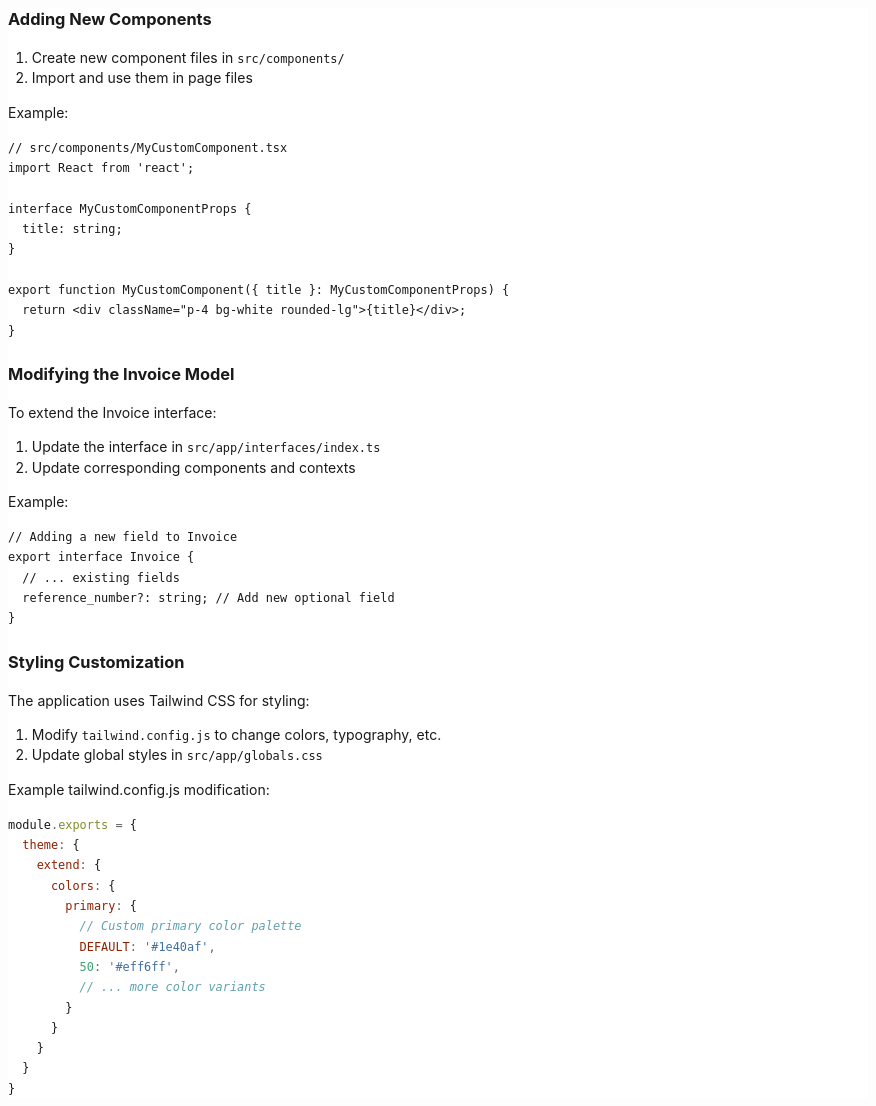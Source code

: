 ### Adding New Components

1. Create new component files in `src/components/`
2. Import and use them in page files

Example:
```tsx
// src/components/MyCustomComponent.tsx
import React from 'react';

interface MyCustomComponentProps {
  title: string;
}

export function MyCustomComponent({ title }: MyCustomComponentProps) {
  return <div className="p-4 bg-white rounded-lg">{title}</div>;
}
```

### Modifying the Invoice Model

To extend the Invoice interface:

1. Update the interface in `src/app/interfaces/index.ts`
2. Update corresponding components and contexts

Example:
```tsx
// Adding a new field to Invoice
export interface Invoice {
  // ... existing fields
  reference_number?: string; // Add new optional field
}
```

### Styling Customization

The application uses Tailwind CSS for styling:

1. Modify `tailwind.config.js` to change colors, typography, etc.
2. Update global styles in `src/app/globals.css`

Example tailwind.config.js modification:
```js
module.exports = {
  theme: {
    extend: {
      colors: {
        primary: {
          // Custom primary color palette
          DEFAULT: '#1e40af',
          50: '#eff6ff',
          // ... more color variants
        }
      }
    }
  }
}
```
